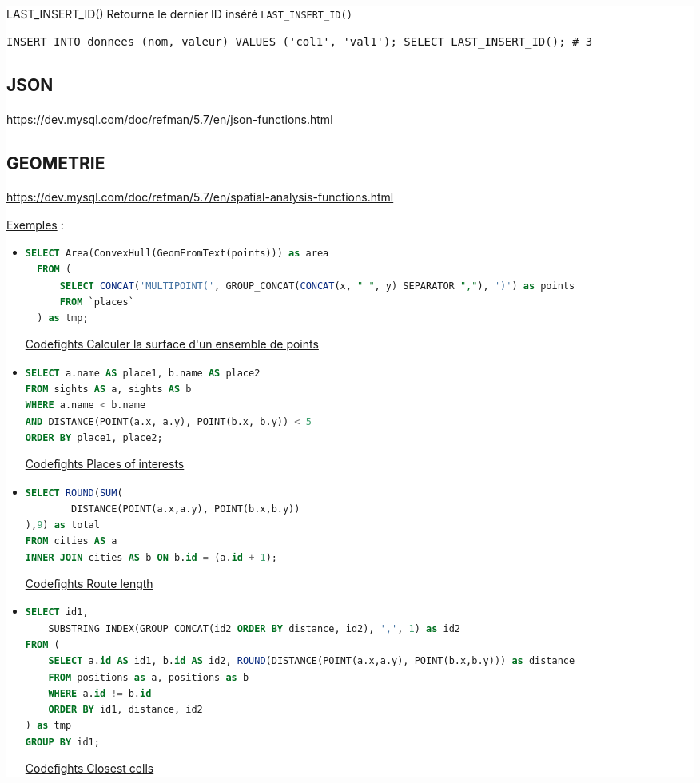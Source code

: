   </tr>
  <tr>
    <th align="left">LAST_INSERT_ID()</th>
    <td>Retourne le dernier ID inséré</td>
    <td><code>LAST_INSERT_ID()</code></td>
    <td><pre lang="sql">INSERT INTO donnees (nom, valeur) VALUES ('col1', 'val1'); SELECT LAST_INSERT_ID(); # 3</pre></td>
  </tr>
</table>

## JSON

https://dev.mysql.com/doc/refman/5.7/en/json-functions.html

## GEOMETRIE

https://dev.mysql.com/doc/refman/5.7/en/spatial-analysis-functions.html

<ins>Exemples</ins> :

* ``` sql
  SELECT Area(ConvexHull(GeomFromText(points))) as area
    FROM (
        SELECT CONCAT('MULTIPOINT(', GROUP_CONCAT(CONCAT(x, " ", y) SEPARATOR ","), ')') as points
        FROM `places`
    ) as tmp;
  ```

  [Codefights Calculer la surface d'un ensemble de points](https://codefights.com/arcade/db/specialties/qeMwFWTCDJeReCeZM)

* ``` sql
  SELECT a.name AS place1, b.name AS place2
  FROM sights AS a, sights AS b
  WHERE a.name < b.name
  AND DISTANCE(POINT(a.x, a.y), POINT(b.x, b.y)) < 5
  ORDER BY place1, place2;
  ```

  [Codefights Places of interests](https://codefights.com/arcade/db/join-us-at-the-table/5KqR57uSz9u27KnzP)

* ``` sql
  SELECT ROUND(SUM(
          DISTANCE(POINT(a.x,a.y), POINT(b.x,b.y))
  ),9) as total
  FROM cities AS a
  INNER JOIN cities AS b ON b.id = (a.id + 1);
  ```

  [Codefights Route length](https://codefights.com/arcade/db/join-us-at-the-table/hYeHdGQAtPEXYxXaf)

* ``` sql
  SELECT id1,
      SUBSTRING_INDEX(GROUP_CONCAT(id2 ORDER BY distance, id2), ',', 1) as id2
  FROM (
      SELECT a.id AS id1, b.id AS id2, ROUND(DISTANCE(POINT(a.x,a.y), POINT(b.x,b.y))) as distance
      FROM positions as a, positions as b
      WHERE a.id != b.id
      ORDER BY id1, distance, id2
  ) as tmp
  GROUP BY id1;
  ```

  [Codefights Closest cells](https://codefights.com/arcade/db/selecting-what-to-select/MPozuFjnvYoFPh6KW)